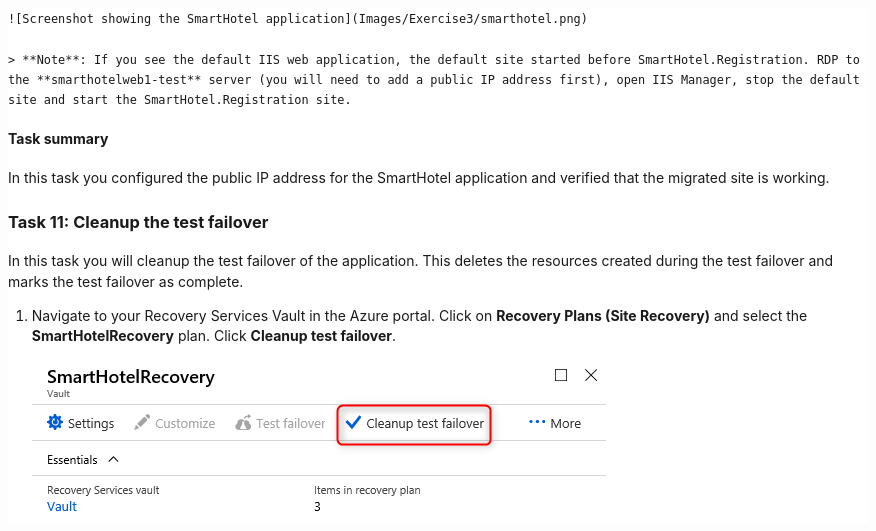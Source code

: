     ![Screenshot showing the SmartHotel application](Images/Exercise3/smarthotel.png)

    > **Note**: If you see the default IIS web application, the default site started before SmartHotel.Registration. RDP to the **smarthotelweb1-test** server (you will need to add a public IP address first), open IIS Manager, stop the default site and start the SmartHotel.Registration site.

#### Task summary 

In this task you configured the public IP address for the SmartHotel application and verified that the migrated site is working.

### Task 11: Cleanup the test failover

In this task you will cleanup the test failover of the application. This deletes the resources created during the test failover and marks the test failover as complete.

1. Navigate to your Recovery Services Vault in the Azure portal. Click on **Recovery Plans (Site Recovery)** and select the **SmartHotelRecovery** plan. Click **Cleanup test failover**.

    ![Screenshot showing the 'Cleanup test failover' button in ASR](Images/Exercise3/cleanup.png)
